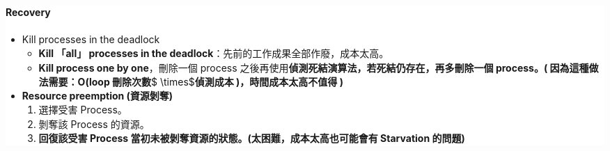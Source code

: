 



#### Recovery



- Kill processes in the deadlock
  - **Kill 「all」 processes in the deadlock**：先前的工作成果全部作廢，成本太高。
  -  **Kill process one by one**，刪除一個 process 之後再使用**偵測死結演算法，若死結仍存在，再多刪除一個 process。( 因為這種做法需要：O(loop 刪除次數**$ \times$**偵測成本 )，時間成本太高不值得 )**
- **Resource preemption (資源剝奪)**
  1. 選擇受害 Process。
  2. 剝奪該 Process 的資源。
  3. **回復該受害 Process 當初未被剝奪資源的狀態。(太困難，成本太高也可能會有 Starvation 的問題)**



